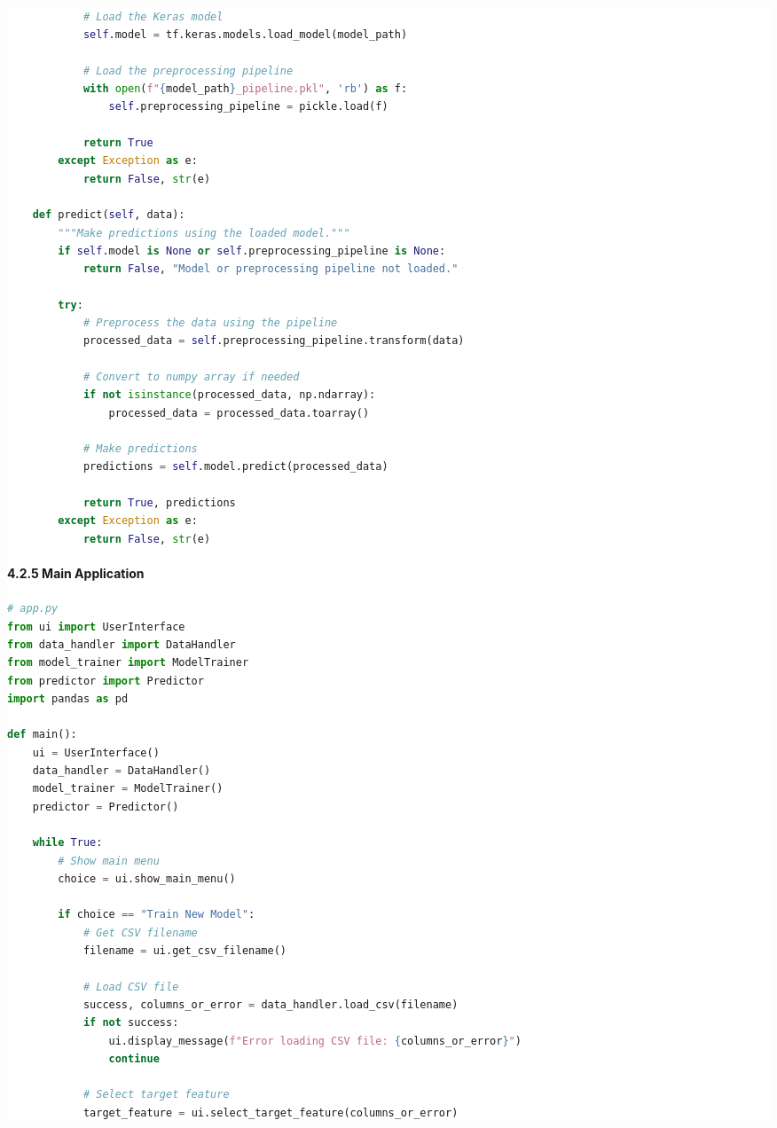 ```python
            # Load the Keras model
            self.model = tf.keras.models.load_model(model_path)
            
            # Load the preprocessing pipeline
            with open(f"{model_path}_pipeline.pkl", 'rb') as f:
                self.preprocessing_pipeline = pickle.load(f)
            
            return True
        except Exception as e:
            return False, str(e)
    
    def predict(self, data):
        """Make predictions using the loaded model."""
        if self.model is None or self.preprocessing_pipeline is None:
            return False, "Model or preprocessing pipeline not loaded."
        
        try:
            # Preprocess the data using the pipeline
            processed_data = self.preprocessing_pipeline.transform(data)
            
            # Convert to numpy array if needed
            if not isinstance(processed_data, np.ndarray):
                processed_data = processed_data.toarray()
            
            # Make predictions
            predictions = self.model.predict(processed_data)
            
            return True, predictions
        except Exception as e:
            return False, str(e)
```

#### 4.2.5 Main Application

```python
# app.py
from ui import UserInterface
from data_handler import DataHandler
from model_trainer import ModelTrainer
from predictor import Predictor
import pandas as pd

def main():
    ui = UserInterface()
    data_handler = DataHandler()
    model_trainer = ModelTrainer()
    predictor = Predictor()
    
    while True:
        # Show main menu
        choice = ui.show_main_menu()
        
        if choice == "Train New Model":
            # Get CSV filename
            filename = ui.get_csv_filename()
            
            # Load CSV file
            success, columns_or_error = data_handler.load_csv(filename)
            if not success:
                ui.display_message(f"Error loading CSV file: {columns_or_error}")
                continue
            
            # Select target feature
            target_feature = ui.select_target_feature(columns_or_error)
```